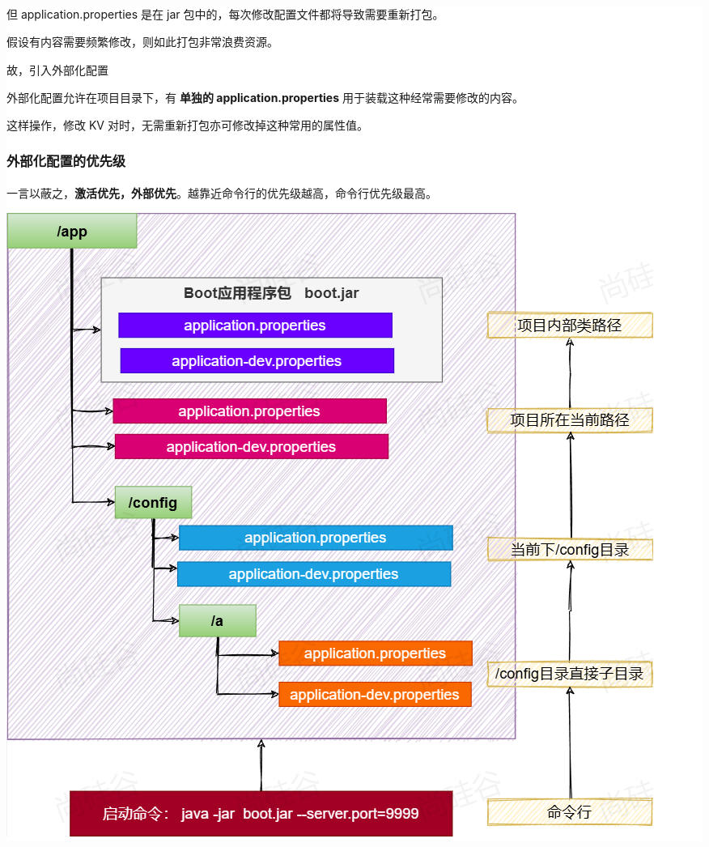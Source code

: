 但 application.properties 是在 jar 包中的，每次修改配置文件都将导致需要重新打包。

假设有内容需要频繁修改，则如此打包非常浪费资源。

故，引入外部化配置

外部化配置允许在项目目录下，有 **单独的 application.properties** 用于装载这种经常需要修改的内容。

这样操作，修改 KV 对时，无需重新打包亦可修改掉这种常用的属性值。

### 外部化配置的优先级

一言以蔽之，**激活优先，外部优先**。越靠近命令行的优先级越高，命令行优先级最高。

![configPrior](content/imgs/config.png)
